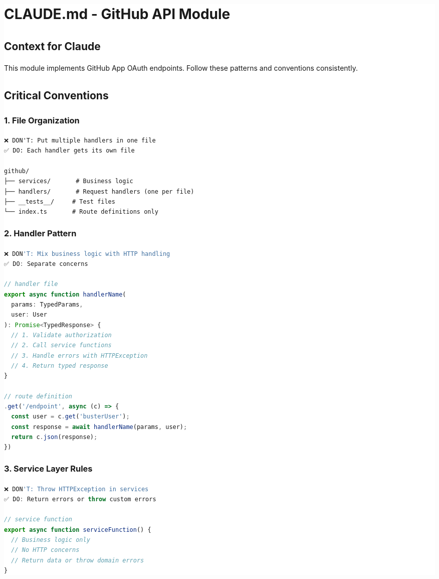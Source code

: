 # CLAUDE.md - GitHub API Module

## Context for Claude

This module implements GitHub App OAuth endpoints. Follow these patterns and conventions consistently.

## Critical Conventions

### 1. File Organization
```
❌ DON'T: Put multiple handlers in one file
✅ DO: Each handler gets its own file

github/
├── services/       # Business logic
├── handlers/       # Request handlers (one per file)
├── __tests__/     # Test files
└── index.ts       # Route definitions only
```

### 2. Handler Pattern
```typescript
❌ DON'T: Mix business logic with HTTP handling
✅ DO: Separate concerns

// handler file
export async function handlerName(
  params: TypedParams,
  user: User
): Promise<TypedResponse> {
  // 1. Validate authorization
  // 2. Call service functions
  // 3. Handle errors with HTTPException
  // 4. Return typed response
}

// route definition
.get('/endpoint', async (c) => {
  const user = c.get('busterUser');
  const response = await handlerName(params, user);
  return c.json(response);
})
```

### 3. Service Layer Rules
```typescript
❌ DON'T: Throw HTTPException in services
✅ DO: Return errors or throw custom errors

// service function
export async function serviceFunction() {
  // Business logic only
  // No HTTP concerns
  // Return data or throw domain errors
}
```
